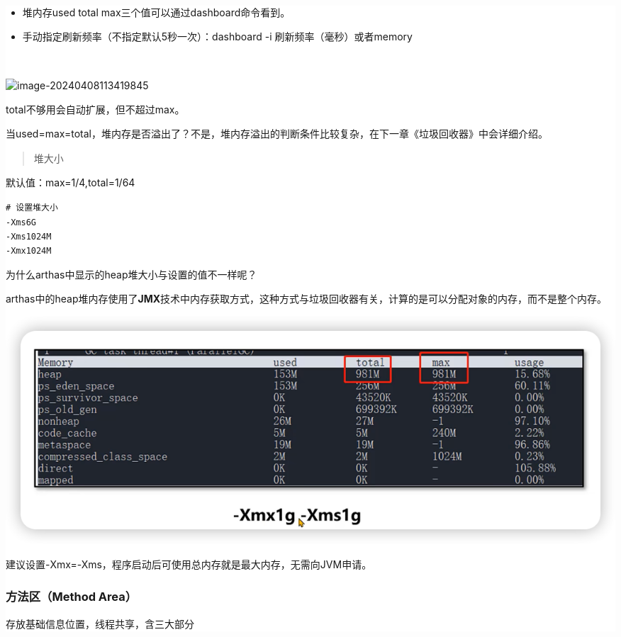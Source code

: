 - 堆内存used total max三个值可以通过dashboard命令看到。

- 手动指定刷新频率（不指定默认5秒一次）：dashboard -i 刷新频率（毫秒）或者memory

​

![image-20240408113419845](../../../img/jvm/黑马/基础篇/20240408113420.png)



total不够用会自动扩展，但不超过max。

当used=max=total，堆内存是否溢出了？不是，堆内存溢出的判断条件比较复杂，在下一章《垃圾回收器》中会详细介绍。



> 堆大小

默认值：max=1/4,total=1/64

```shell
# 设置堆大小
-Xms6G
-Xms1024M
-Xmx1024M

```



为什么arthas中显示的heap堆大小与设置的值不一样呢？

arthas中的heap堆内存使用了**JMX**技术中内存获取方式，这种方式与垃圾回收器有关，计算的是可以分配对象的内存，而不是整个内存。

![image-20240408114842117](../../../img/jvm/黑马/基础篇/20240408114843.png)

建议设置-Xmx=-Xms，程序启动后可使用总内存就是最大内存，无需向JVM申请。



### 方法区（Method Area）

存放基础信息位置，线程共享，含三大部分
